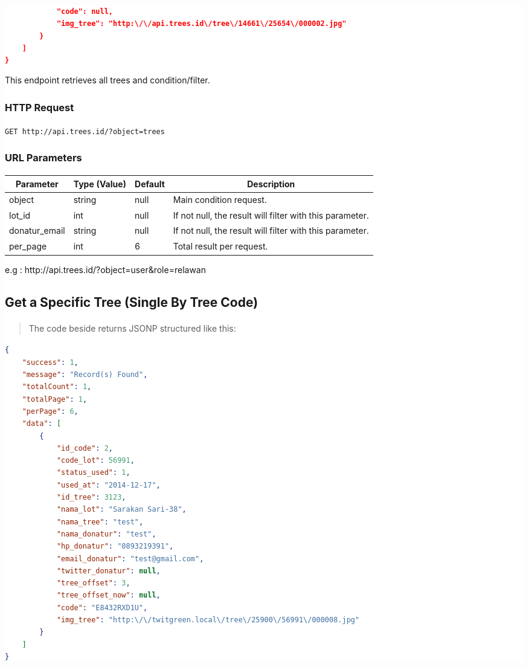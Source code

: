 ```json
            "code": null,
            "img_tree": "http:\/\/api.trees.id\/tree\/14661\/25654\/000002.jpg"
        }
    ]
}
```

This endpoint retrieves all trees and condition/filter.

### HTTP Request

`GET http://api.trees.id/?object=trees`

### URL Parameters

Parameter | Type (Value) | Default | Description
--------- | ------------ | ------- | -----------
object | string | null | Main condition request.
lot_id | int | null | If not null, the result will filter with this parameter.
donatur_email | string | null | If not null, the result will filter with this parameter.
per_page | int | 6 | Total result per request.

<aside class="success">
e.g : http://api.trees.id/?object=user&role=relawan
</aside>

## Get a Specific Tree (Single By Tree Code)


> The code beside returns JSONP structured like this:

```json
{
    "success": 1,
    "message": "Record(s) Found",
    "totalCount": 1,
    "totalPage": 1,
    "perPage": 6,
    "data": [
        {
            "id_code": 2,
            "code_lot": 56991,
            "status_used": 1,
            "used_at": "2014-12-17",
            "id_tree": 3123,
            "nama_lot": "Sarakan Sari-38",
            "nama_tree": "test",
            "nama_donatur": "test",
            "hp_donatur": "0893219391",
            "email_donatur": "test@gmail.com",
            "twitter_donatur": null,
            "tree_offset": 3,
            "tree_offset_now": null,
            "code": "E8432RXD1U",
            "img_tree": "http:\/\/twitgreen.local\/tree\/25900\/56991\/000008.jpg"
        }
    ]
}
```

